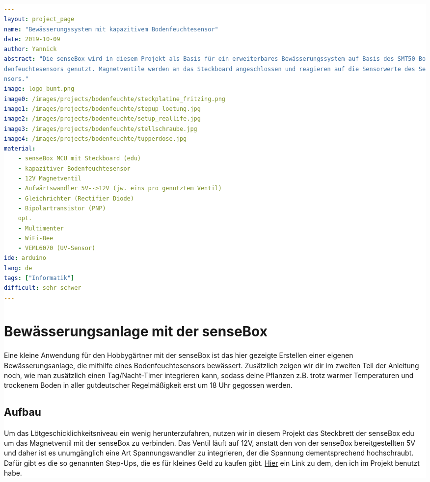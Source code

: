 ```yaml
---
layout: project_page
name: "Bewässerungssystem mit kapazitivem Bodenfeuchtesensor"
date: 2019-10-09
author: Yannick
abstract: "Die senseBox wird in diesem Projekt als Basis für ein erweiterbares Bewässerungssystem auf Basis des SMT50 Bodenfeuchtesensors genutzt. Magnetventile werden an das Steckboard angeschlossen und reagieren auf die Sensorwerte des Sensors."
image: logo_bunt.png
image0: /images/projects/bodenfeuchte/steckplatine_fritzing.png
image1: /images/projects/bodenfeuchte/stepup_loetung.jpg
image2: /images/projects/bodenfeuchte/setup_reallife.jpg
image3: /images/projects/bodenfeuchte/stellschraube.jpg
image4: /images/projects/bodenfeuchte/tupperdose.jpg
material:
    - senseBox MCU mit Steckboard (edu)
    - kapazitiver Bodenfeuchtesensor
    - 12V Magnetventil
    - Aufwärtswandler 5V-->12V (jw. eins pro genutztem Ventil)
    - Gleichrichter (Rectifier Diode)
    - Bipolartransistor (PNP)
    opt.
    - Multimenter  
    - WiFi-Bee
    - VEML6070 (UV-Sensor)
ide: arduino   
lang: de
tags: ["Informatik"]
difficult: sehr schwer
---
```

# Bewässerungsanlage mit der senseBox

Eine kleine Anwendung für den Hobbygärtner mit der senseBox ist das hier gezeigte Erstellen einer eigenen Bewässerungsanlage, die mithilfe eines Bodenfeuchtesensors bewässert. Zusätzlich zeigen wir dir im zweiten Teil der Anleitung noch, wie man zusätzlich einen Tag/Nacht-Timer integrieren kann, sodass deine Pflanzen z.B. trotz warmer Temperaturen und trockenem Boden in aller gutdeutscher Regelmäßigkeit erst um 18 Uhr gegossen werden.

## Aufbau

Um das Lötgeschicklichkeitsniveau ein wenig herunterzufahren, nutzen wir in diesem Projekt das Steckbrett der senseBox edu um das Magnetventil mit der senseBox zu verbinden. Das Ventil läuft auf 12V, anstatt den von der senseBox bereitgestellten 5V und daher ist es unumgänglich eine Art Spannungswandler zu integrieren, der die Spannung dementsprechend hochschraubt. Dafür gibt es die so genannten Step-Ups, die es für kleines Geld zu kaufen gibt. [Hier](https://www.amazon.de/IZOKEE-Einstellbar-Wandler-MT3608-Converter/dp/B07KW61VYM/ref=pd_sbs_147_2/262-1739313-6769810?_encoding=UTF8&pd_rd_i=B07KW61VYM&pd_rd_r=150b8f4f-df37-464c-bab5-347a5080d6a2&pd_rd_w=tpZV7&pd_rd_wg=taxBv&pf_rd_p=2bb873b2-dca0-436c-97a4-ef5962c1a37a&pf_rd_r=5F7PSC7NPCFCK5XVVAXP&psc=1&refRID=5F7PSC7NPCFCK5XVVAXP) ein Link zu dem, den ich im Projekt benutzt habe.

